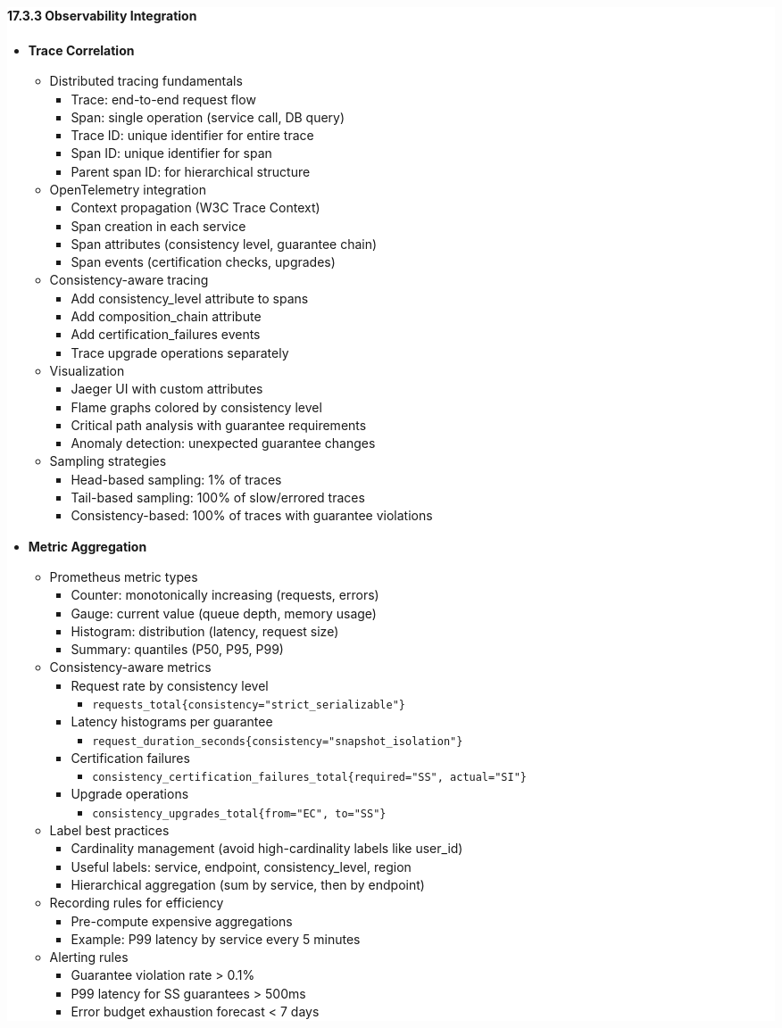 #### 17.3.3 Observability Integration

- **Trace Correlation**
  - Distributed tracing fundamentals
    - Trace: end-to-end request flow
    - Span: single operation (service call, DB query)
    - Trace ID: unique identifier for entire trace
    - Span ID: unique identifier for span
    - Parent span ID: for hierarchical structure
  - OpenTelemetry integration
    - Context propagation (W3C Trace Context)
    - Span creation in each service
    - Span attributes (consistency level, guarantee chain)
    - Span events (certification checks, upgrades)
  - Consistency-aware tracing
    - Add consistency_level attribute to spans
    - Add composition_chain attribute
    - Add certification_failures events
    - Trace upgrade operations separately
  - Visualization
    - Jaeger UI with custom attributes
    - Flame graphs colored by consistency level
    - Critical path analysis with guarantee requirements
    - Anomaly detection: unexpected guarantee changes
  - Sampling strategies
    - Head-based sampling: 1% of traces
    - Tail-based sampling: 100% of slow/errored traces
    - Consistency-based: 100% of traces with guarantee violations

- **Metric Aggregation**
  - Prometheus metric types
    - Counter: monotonically increasing (requests, errors)
    - Gauge: current value (queue depth, memory usage)
    - Histogram: distribution (latency, request size)
    - Summary: quantiles (P50, P95, P99)
  - Consistency-aware metrics
    - Request rate by consistency level
      - `requests_total{consistency="strict_serializable"}`
    - Latency histograms per guarantee
      - `request_duration_seconds{consistency="snapshot_isolation"}`
    - Certification failures
      - `consistency_certification_failures_total{required="SS", actual="SI"}`
    - Upgrade operations
      - `consistency_upgrades_total{from="EC", to="SS"}`
  - Label best practices
    - Cardinality management (avoid high-cardinality labels like user_id)
    - Useful labels: service, endpoint, consistency_level, region
    - Hierarchical aggregation (sum by service, then by endpoint)
  - Recording rules for efficiency
    - Pre-compute expensive aggregations
    - Example: P99 latency by service every 5 minutes
  - Alerting rules
    - Guarantee violation rate > 0.1%
    - P99 latency for SS guarantees > 500ms
    - Error budget exhaustion forecast < 7 days
